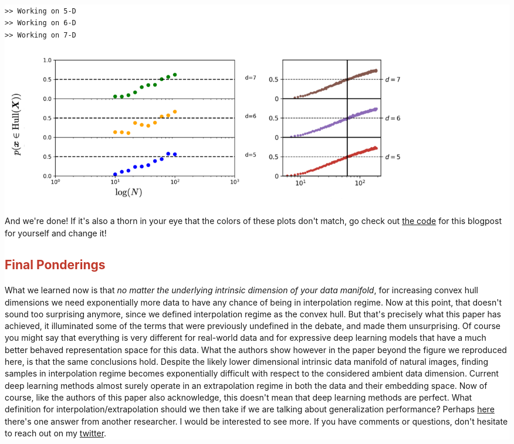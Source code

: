 ```console
>> Working on 5-D
>> Working on 6-D
>> Working on 7-D
```

<img src="/images/right_plot_repro.png" alt="Two plots next to eachother, both with log(N) on the X-axis and the probability of lying in the convex hull on the Y-axis, showing that
for increasing d if you keep d* the same you don't need exponentially more N to keep increasing the probability of lying in the convex hull. The left plot has 10 points per d,
the right has much more points per d." width="700" class="center"/>

And we're done! If it's also a thorn in your eye that the colors of these plots don't match, go check out 
<a href="https://github.com/LauraRuis/lauraruis.github.io/blob/master/notebooks/highd.ipynb" target="_blank">the code</a> for
this blogpost for yourself and change it! 

## <span style="color:#C0392B">Final Ponderings</span>

What we learned now is that *no matter the underlying intrinsic dimension of your data manifold*, for increasing convex hull
dimensions we need exponentially more data to have any chance of being in interpolation regime. Now at this point, that
doesn't sound too surprising anymore, since we defined interpolation regime as the convex hull. But that's precisely
what this paper has achieved, it illuminated some of the terms that were previously undefined in the debate, and made them unsurprising. 
Of course you might say that everything is very different for real-world data and for expressive deep learning models that 
have a much better behaved representation space for this data. What the authors show however in the paper beyond the figure we reproduced here, is
that the same conclusions hold. Despite the likely lower dimensional intrinsic data manifold of natural images, finding samples in
interpolation regime becomes exponentially difficult with respect to the considered ambient data dimension. Current deep learning
methods almost surely operate in an extrapolation regime in both the data and their embedding space.
Now of course, like the authors of this paper also acknowledge, this doesn't mean
that deep learning methods are perfect. What definition for interpolation/extrapolation should we then take if we are
talking  about generalization performance? Perhaps <a href="https://twitter.com/fchollet/status/1450524400227287040" target="_blank">here</a> there's
one answer from another researcher. I would be interested to see more. If you have comments or questions, don't hesitate to reach out on my 
<a href="https://twitter.com/LauraRuis" target="_blank">twitter</a>.
